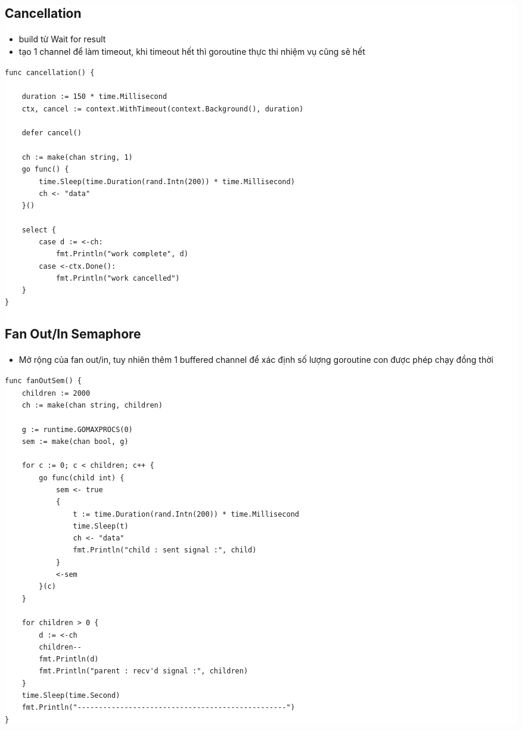 
## Cancellation
- build từ Wait for result 
- tạo 1 channel để làm timeout, khi timeout hết thì goroutine thực thi nhiệm vụ cũng sẽ hết

```
func cancellation() {

	duration := 150 * time.Millisecond
	ctx, cancel := context.WithTimeout(context.Background(), duration)

	defer cancel()

	ch := make(chan string, 1)
	go func() {
		time.Sleep(time.Duration(rand.Intn(200)) * time.Millisecond)
		ch <- "data"
	}()

	select {
		case d := <-ch:
			fmt.Println("work complete", d)
		case <-ctx.Done():
			fmt.Println("work cancelled")
	}
}
```

## Fan Out/In Semaphore
- Mở rộng của fan out/in, tuy nhiên thêm 1 buffered channel để xác định số lượng goroutine con được phép chạy đồng thời

```
func fanOutSem() {
	children := 2000
	ch := make(chan string, children)

	g := runtime.GOMAXPROCS(0)
	sem := make(chan bool, g)

	for c := 0; c < children; c++ {
		go func(child int) {
			sem <- true
			{
				t := time.Duration(rand.Intn(200)) * time.Millisecond
				time.Sleep(t)
				ch <- "data"
				fmt.Println("child : sent signal :", child)
			}
			<-sem
		}(c)
	}
	
	for children > 0 {
		d := <-ch
		children--
		fmt.Println(d)
		fmt.Println("parent : recv'd signal :", children)
	}
	time.Sleep(time.Second)
	fmt.Println("-------------------------------------------------")
}

```